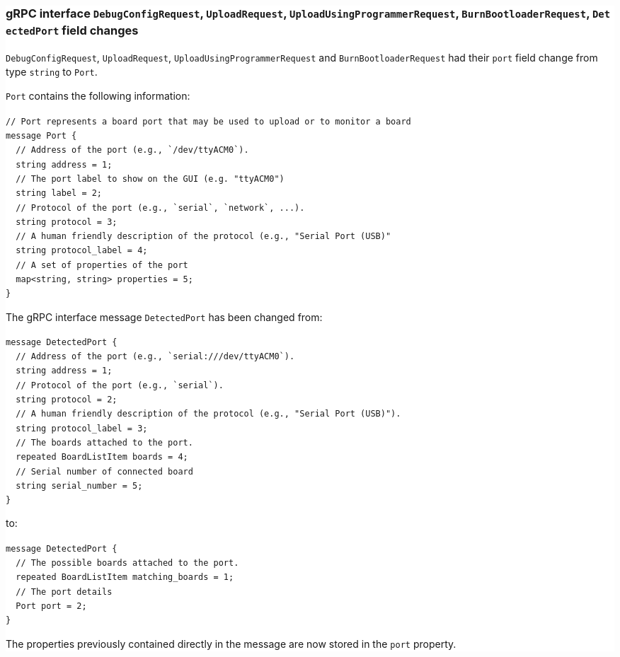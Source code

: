 ### gRPC interface `DebugConfigRequest`, `UploadRequest`, `UploadUsingProgrammerRequest`, `BurnBootloaderRequest`, `DetectedPort` field changes

`DebugConfigRequest`, `UploadRequest`, `UploadUsingProgrammerRequest` and `BurnBootloaderRequest` had their `port` field
change from type `string` to `Port`.

`Port` contains the following information:

```
// Port represents a board port that may be used to upload or to monitor a board
message Port {
  // Address of the port (e.g., `/dev/ttyACM0`).
  string address = 1;
  // The port label to show on the GUI (e.g. "ttyACM0")
  string label = 2;
  // Protocol of the port (e.g., `serial`, `network`, ...).
  string protocol = 3;
  // A human friendly description of the protocol (e.g., "Serial Port (USB)"
  string protocol_label = 4;
  // A set of properties of the port
  map<string, string> properties = 5;
}
```

The gRPC interface message `DetectedPort` has been changed from:

```
message DetectedPort {
  // Address of the port (e.g., `serial:///dev/ttyACM0`).
  string address = 1;
  // Protocol of the port (e.g., `serial`).
  string protocol = 2;
  // A human friendly description of the protocol (e.g., "Serial Port (USB)").
  string protocol_label = 3;
  // The boards attached to the port.
  repeated BoardListItem boards = 4;
  // Serial number of connected board
  string serial_number = 5;
}
```

to:

```
message DetectedPort {
  // The possible boards attached to the port.
  repeated BoardListItem matching_boards = 1;
  // The port details
  Port port = 2;
}
```

The properties previously contained directly in the message are now stored in the `port` property.

